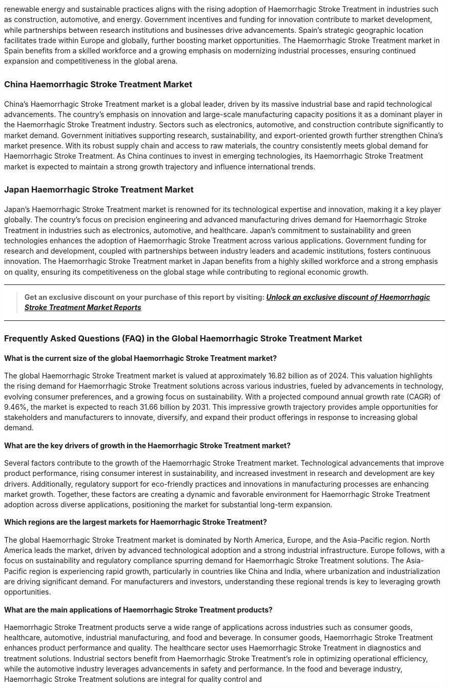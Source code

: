 renewable energy and sustainable practices aligns with the rising adoption of Haemorrhagic Stroke Treatment in industries such as construction, automotive, and energy. Government incentives and funding for innovation contribute to market development, while partnerships between research institutions and businesses drive advancements. Spain&rsquo;s strategic geographic location facilitates trade within Europe and globally, further boosting market opportunities. The Haemorrhagic Stroke Treatment market in Spain benefits from a skilled workforce and a growing emphasis on modernizing industrial processes, ensuring continued expansion and competitiveness in the global arena.</p><h3>China Haemorrhagic Stroke Treatment Market</h3><p>China&rsquo;s Haemorrhagic Stroke Treatment market is a global leader, driven by its massive industrial base and rapid technological advancements. The country&rsquo;s emphasis on innovation and large-scale manufacturing capacity positions it as a dominant player in the Haemorrhagic Stroke Treatment industry. Sectors such as electronics, automotive, and construction contribute significantly to market demand. Government initiatives supporting research, sustainability, and export-oriented growth further strengthen China&rsquo;s market presence. With its robust supply chain and access to raw materials, the country consistently meets global demand for Haemorrhagic Stroke Treatment. As China continues to invest in emerging technologies, its Haemorrhagic Stroke Treatment market is expected to maintain a strong growth trajectory and influence international trends.</p><h3>Japan Haemorrhagic Stroke Treatment Market</h3><p>Japan&rsquo;s Haemorrhagic Stroke Treatment market is renowned for its technological expertise and innovation, making it a key player globally. The country&rsquo;s focus on precision engineering and advanced manufacturing drives demand for Haemorrhagic Stroke Treatment in industries such as electronics, automotive, and healthcare. Japan&rsquo;s commitment to sustainability and green technologies enhances the adoption of Haemorrhagic Stroke Treatment across various applications. Government funding for research and development, coupled with partnerships between industry leaders and academic institutions, fosters continuous innovation. The Haemorrhagic Stroke Treatment market in Japan benefits from a highly skilled workforce and a strong emphasis on quality, ensuring its competitiveness on the global stage while contributing to regional economic growth.</p><hr /><blockquote><p><strong>Get an exclusive discount on your purchase of this report by visiting: <em><a href="://marketresearchpulse.com/ask-for-discount/138209?utm_source=Github&amp;utm_medium=0116">Unlock an exclusive discount of Haemorrhagic Stroke Treatment Market Reports</a></em>&nbsp;</strong></p></blockquote><hr /><h3>Frequently Asked Questions (FAQ) in the Global Haemorrhagic Stroke Treatment Market</h3><p><strong>What is the current size of the global Haemorrhagic Stroke Treatment market?</strong></p><p>The global Haemorrhagic Stroke Treatment market is valued at approximately 16.82 billion as of 2024. This valuation highlights the rising demand for Haemorrhagic Stroke Treatment solutions across various industries, fueled by advancements in technology, evolving consumer preferences, and a growing focus on sustainability. With a projected compound annual growth rate (CAGR) of 9.46%, the market is expected to reach 31.66 billion by 2031. This impressive growth trajectory provides ample opportunities for stakeholders and manufacturers to innovate, diversify, and expand their product offerings in response to increasing global demand.</p><p><strong>What are the key drivers of growth in the Haemorrhagic Stroke Treatment market?</strong></p><p>Several factors contribute to the growth of the Haemorrhagic Stroke Treatment market. Technological advancements that improve product performance, rising consumer interest in sustainability, and increased investment in research and development are key drivers. Additionally, regulatory support for eco-friendly practices and innovations in manufacturing processes are enhancing market growth. Together, these factors are creating a dynamic and favorable environment for Haemorrhagic Stroke Treatment adoption across diverse applications, positioning the market for substantial long-term expansion.</p><p><strong>Which regions are the largest markets for Haemorrhagic Stroke Treatment?</strong></p><p>The global Haemorrhagic Stroke Treatment market is dominated by North America, Europe, and the Asia-Pacific region. North America leads the market, driven by advanced technological adoption and a strong industrial infrastructure. Europe follows, with a focus on sustainability and regulatory compliance spurring demand for Haemorrhagic Stroke Treatment solutions. The Asia-Pacific region is experiencing rapid growth, particularly in countries like China and India, where urbanization and industrialization are driving significant demand. For manufacturers and investors, understanding these regional trends is key to leveraging growth opportunities.</p><p><strong>What are the main applications of Haemorrhagic Stroke Treatment products?</strong></p><p>Haemorrhagic Stroke Treatment products serve a wide range of applications across industries such as consumer goods, healthcare, automotive, industrial manufacturing, and food and beverage. In consumer goods, Haemorrhagic Stroke Treatment enhances product performance and quality. The healthcare sector uses Haemorrhagic Stroke Treatment in diagnostics and treatment solutions. Industrial sectors benefit from Haemorrhagic Stroke Treatment&rsquo;s role in optimizing operational efficiency, while the automotive industry leverages advancements in safety and performance. In the food and beverage industry, Haemorrhagic Stroke Treatment solutions are integral for quality control and